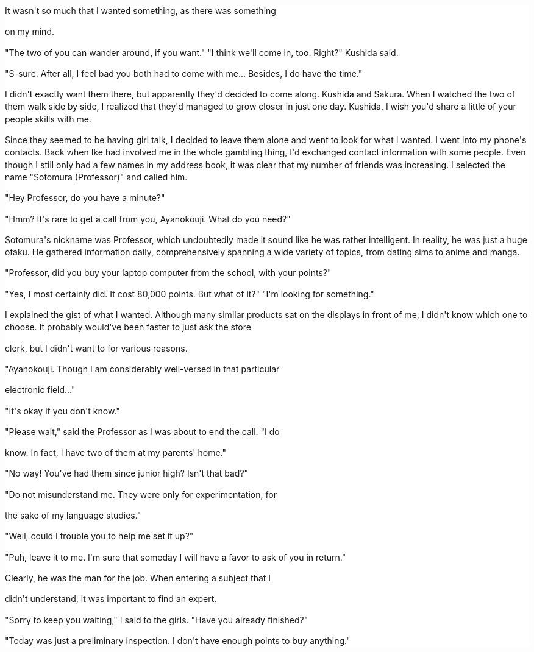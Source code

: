 It wasn't so much that I wanted something, as there was something

on my mind.

"The two of you can wander around, if you want." "I think we'll come in, too. Right?" Kushida said.

"S-sure. After all, I feel bad you both had to come with me... Besides, I do have the time."

I didn't exactly want them there, but apparently they'd decided to come along. Kushida and Sakura. When I watched the two of them walk side by side, I realized that they'd managed to grow closer in just one day. Kushida, I wish you'd share a little of your people skills with me.

Since they seemed to be having girl talk, I decided to leave them alone and went to look for what I wanted. I went into my phone's contacts. Back when Ike had involved me in the whole gambling thing, I'd exchanged contact information with some people. Even though I still only had a few names in my address book, it was clear that my number of friends was increasing. I selected the name "Sotomura (Professor)" and called him.

"Hey Professor, do you have a minute?"

"Hmm? It's rare to get a call from you, Ayanokouji. What do you need?"

Sotomura's nickname was Professor, which undoubtedly made it sound like he was rather intelligent. In reality, he was just a huge otaku. He gathered information daily, comprehensively spanning a wide variety of topics, from dating sims to anime and manga.

"Professor, did you buy your laptop computer from the school, with your points?"

"Yes, I most certainly did. It cost 80,000 points. But what of it?" "I'm looking for something."

I explained the gist of what I wanted. Although many similar products sat on the displays in front of me, I didn't know which one to choose. It probably would've been faster to just ask the store

clerk, but I didn't want to for various reasons.

"Ayanokouji. Though I am considerably well-versed in that particular

electronic field..."

"It's okay if you don't know."

"Please wait," said the Professor as I was about to end the call. "I do

know. In fact, I have two of them at my parents' home."

"No way! You've had them since junior high? Isn't that bad?"

"Do not misunderstand me. They were only for experimentation, for

the sake of my language studies."

"Well, could I trouble you to help me set it up?"

"Puh, leave it to me. I'm sure that someday I will have a favor to ask of you in return."

Clearly, he was the man for the job. When entering a subject that I

didn't understand, it was important to find an expert.

"Sorry to keep you waiting," I said to the girls. "Have you already finished?"

"Today was just a preliminary inspection. I don't have enough points to buy anything."
